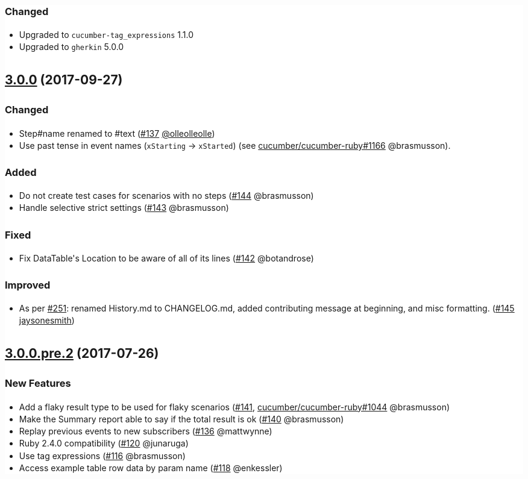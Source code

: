 ### Changed

* Upgraded to `cucumber-tag_expressions` 1.1.0
* Upgraded to `gherkin` 5.0.0

## [3.0.0](https://github.com/cucumber/cucumber-ruby-core/compare/v3.0.0.pre.2...v3.0.0) (2017-09-27)

### Changed

* Step#name renamed to #text ([#137](https://github.com/cucumber/cucumber-ruby-core/pull/137) [@olleolleolle](https://github.com/olleolleolle))
* Use past tense in event names (`xStarting` -> `xStarted`) (see [cucumber/cucumber-ruby#1166](https://github.com/cucumber/cucumber-ruby/issues/1166) @brasmusson).

### Added

* Do not create test cases for scenarios with no steps ([#144](https://github.com/cucumber/cucumber-ruby-core/pull/144) @brasmusson)
* Handle selective strict settings ([#143](https://github.com/cucumber/cucumber-ruby-core/pull/143) @brasmusson)

### Fixed

* Fix DataTable's Location to be aware of all of its lines ([#142](https://github.com/cucumber/cucumber-ruby-core/pull/142) @botandrose)

### Improved

* As per [#251](https://github.com/cucumber/cucumber/issues/251): renamed History.md to CHANGELOG.md, added contributing message at beginning, and misc formatting. ([#145](https://github.com/cucumber/cucumber-ruby-core/pull/145) [jaysonesmith](https://github.com/jaysonesmith))

## [3.0.0.pre.2](https://github.com/cucumber/cucumber-ruby-core/compare/v2.0.0...3.0.0.pre.2) (2017-07-26)

### New Features

* Add a flaky result type to be used for flaky scenarios ([#141](https://github.com/cucumber/cucumber-ruby-core/pull/141), [cucumber/cucumber-ruby#1044](https://github.com/cucumber/cucumber-ruby/issues/1044) @brasmusson)
* Make the Summary report able to say if the total result is ok ([#140](https://github.com/cucumber/cucumber-ruby-core/pull/140) @brasmusson)
* Replay previous events to new subscribers ([#136](https://github.com/cucumber/cucumber-ruby-core/pull/136) @mattwynne)
* Ruby 2.4.0 compatibility ([#120](https://github.com/cucumber/cucumber-ruby-core/pull/120) @junaruga)
* Use tag expressions ([#116](https://github.com/cucumber/cucumber-ruby-core/pull/116) @brasmusson)
* Access example table row data by param name ([#118](https://github.com/cucumber/cucumber-ruby-core/pull/118) @enkessler)
